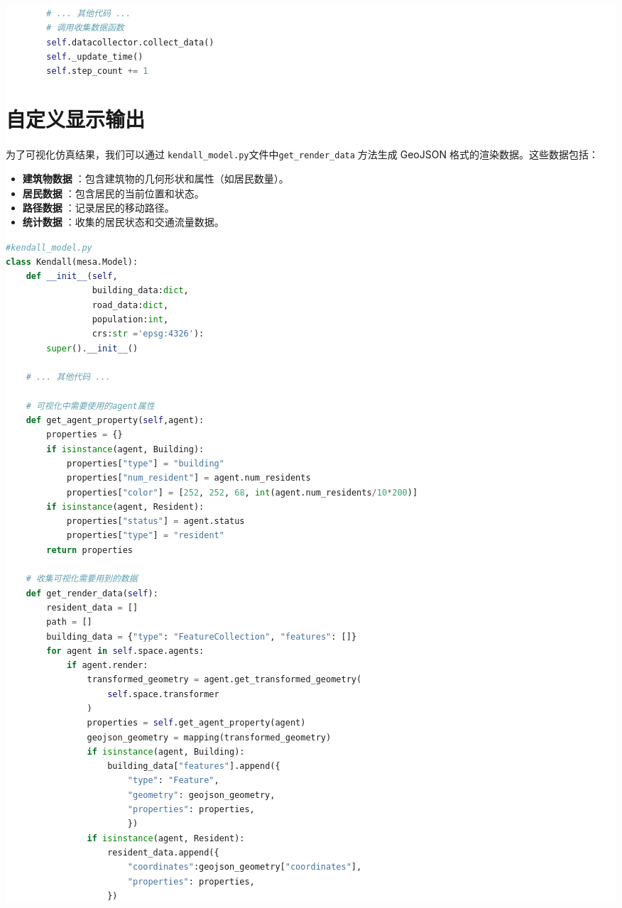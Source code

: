 ```python
        # ... 其他代码 ...
        # 调用收集数据函数
        self.datacollector.collect_data()
        self._update_time()
        self.step_count += 1
```


# 自定义显示输出

为了可视化仿真结果，我们可以通过 `kendall_model.py`文件中`get_render_data` 方法生成 GeoJSON 格式的渲染数据。这些数据包括：

- **建筑物数据** ：包含建筑物的几何形状和属性（如居民数量）。
- **居民数据** ：包含居民的当前位置和状态。
- **路径数据** ：记录居民的移动路径。
- **统计数据** ：收集的居民状态和交通流量数据。

```python
#kendall_model.py
class Kendall(mesa.Model):
    def __init__(self,
                 building_data:dict,
                 road_data:dict,
                 population:int,
                 crs:str ='epsg:4326'):
        super().__init__()
    
    # ... 其他代码 ...

    # 可视化中需要使用的agent属性
    def get_agent_property(self,agent):
        properties = {}
        if isinstance(agent, Building):
            properties["type"] = "building"
            properties["num_resident"] = agent.num_residents
            properties["color"] = [252, 252, 68, int(agent.num_residents/10*200)]
        if isinstance(agent, Resident):
            properties["status"] = agent.status
            properties["type"] = "resident"
        return properties

    # 收集可视化需要用到的数据
    def get_render_data(self):
        resident_data = []
        path = []
        building_data = {"type": "FeatureCollection", "features": []}
        for agent in self.space.agents:
            if agent.render:
                transformed_geometry = agent.get_transformed_geometry(
                    self.space.transformer
                )
                properties = self.get_agent_property(agent)
                geojson_geometry = mapping(transformed_geometry)
                if isinstance(agent, Building):
                    building_data["features"].append({
                        "type": "Feature",
                        "geometry": geojson_geometry,
                        "properties": properties,
                        })
                if isinstance(agent, Resident):
                    resident_data.append({
                        "coordinates":geojson_geometry["coordinates"],
                        "properties": properties,
                    })
```